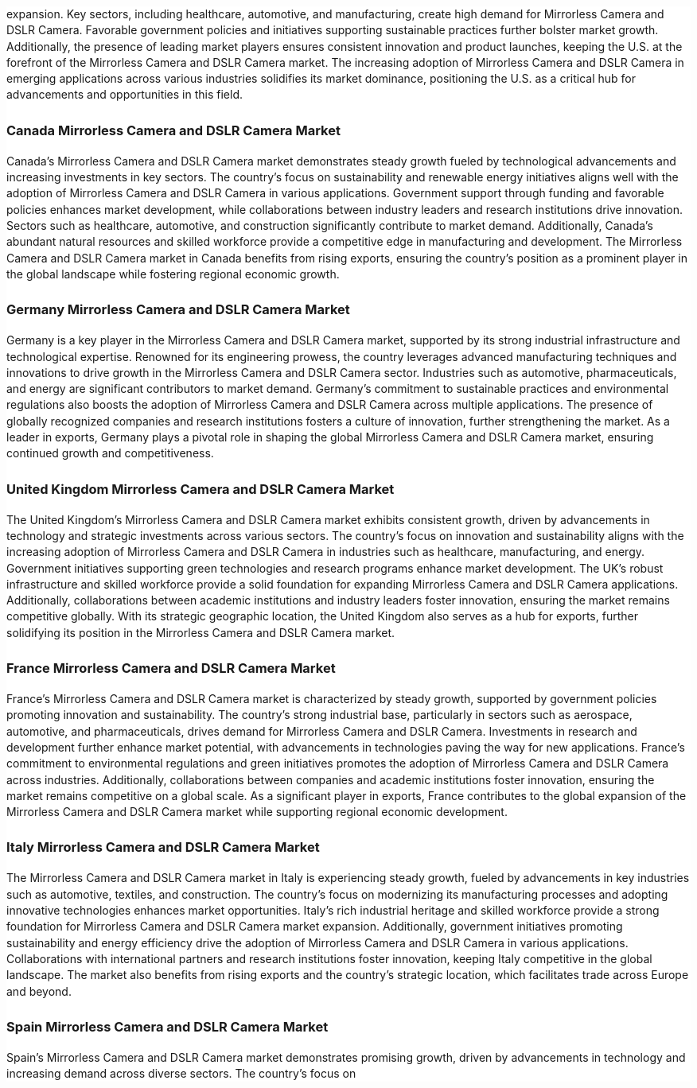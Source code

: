 expansion. Key sectors, including healthcare, automotive, and manufacturing, create high demand for Mirrorless Camera and DSLR Camera. Favorable government policies and initiatives supporting sustainable practices further bolster market growth. Additionally, the presence of leading market players ensures consistent innovation and product launches, keeping the U.S. at the forefront of the Mirrorless Camera and DSLR Camera market. The increasing adoption of Mirrorless Camera and DSLR Camera in emerging applications across various industries solidifies its market dominance, positioning the U.S. as a critical hub for advancements and opportunities in this field.</p><h3>Canada Mirrorless Camera and DSLR Camera Market</h3><p>Canada&rsquo;s Mirrorless Camera and DSLR Camera market demonstrates steady growth fueled by technological advancements and increasing investments in key sectors. The country&rsquo;s focus on sustainability and renewable energy initiatives aligns well with the adoption of Mirrorless Camera and DSLR Camera in various applications. Government support through funding and favorable policies enhances market development, while collaborations between industry leaders and research institutions drive innovation. Sectors such as healthcare, automotive, and construction significantly contribute to market demand. Additionally, Canada&rsquo;s abundant natural resources and skilled workforce provide a competitive edge in manufacturing and development. The Mirrorless Camera and DSLR Camera market in Canada benefits from rising exports, ensuring the country&rsquo;s position as a prominent player in the global landscape while fostering regional economic growth.</p><h3>Germany Mirrorless Camera and DSLR Camera Market</h3><p>Germany is a key player in the Mirrorless Camera and DSLR Camera market, supported by its strong industrial infrastructure and technological expertise. Renowned for its engineering prowess, the country leverages advanced manufacturing techniques and innovations to drive growth in the Mirrorless Camera and DSLR Camera sector. Industries such as automotive, pharmaceuticals, and energy are significant contributors to market demand. Germany&rsquo;s commitment to sustainable practices and environmental regulations also boosts the adoption of Mirrorless Camera and DSLR Camera across multiple applications. The presence of globally recognized companies and research institutions fosters a culture of innovation, further strengthening the market. As a leader in exports, Germany plays a pivotal role in shaping the global Mirrorless Camera and DSLR Camera market, ensuring continued growth and competitiveness.</p><h3>United Kingdom Mirrorless Camera and DSLR Camera Market</h3><p>The United Kingdom&rsquo;s Mirrorless Camera and DSLR Camera market exhibits consistent growth, driven by advancements in technology and strategic investments across various sectors. The country&rsquo;s focus on innovation and sustainability aligns with the increasing adoption of Mirrorless Camera and DSLR Camera in industries such as healthcare, manufacturing, and energy. Government initiatives supporting green technologies and research programs enhance market development. The UK&rsquo;s robust infrastructure and skilled workforce provide a solid foundation for expanding Mirrorless Camera and DSLR Camera applications. Additionally, collaborations between academic institutions and industry leaders foster innovation, ensuring the market remains competitive globally. With its strategic geographic location, the United Kingdom also serves as a hub for exports, further solidifying its position in the Mirrorless Camera and DSLR Camera market.</p><h3>France Mirrorless Camera and DSLR Camera Market</h3><p>France&rsquo;s Mirrorless Camera and DSLR Camera market is characterized by steady growth, supported by government policies promoting innovation and sustainability. The country&rsquo;s strong industrial base, particularly in sectors such as aerospace, automotive, and pharmaceuticals, drives demand for Mirrorless Camera and DSLR Camera. Investments in research and development further enhance market potential, with advancements in technologies paving the way for new applications. France&rsquo;s commitment to environmental regulations and green initiatives promotes the adoption of Mirrorless Camera and DSLR Camera across industries. Additionally, collaborations between companies and academic institutions foster innovation, ensuring the market remains competitive on a global scale. As a significant player in exports, France contributes to the global expansion of the Mirrorless Camera and DSLR Camera market while supporting regional economic development.</p><h3>Italy Mirrorless Camera and DSLR Camera Market</h3><p>The Mirrorless Camera and DSLR Camera market in Italy is experiencing steady growth, fueled by advancements in key industries such as automotive, textiles, and construction. The country&rsquo;s focus on modernizing its manufacturing processes and adopting innovative technologies enhances market opportunities. Italy&rsquo;s rich industrial heritage and skilled workforce provide a strong foundation for Mirrorless Camera and DSLR Camera market expansion. Additionally, government initiatives promoting sustainability and energy efficiency drive the adoption of Mirrorless Camera and DSLR Camera in various applications. Collaborations with international partners and research institutions foster innovation, keeping Italy competitive in the global landscape. The market also benefits from rising exports and the country&rsquo;s strategic location, which facilitates trade across Europe and beyond.</p><h3>Spain Mirrorless Camera and DSLR Camera Market</h3><p>Spain&rsquo;s Mirrorless Camera and DSLR Camera market demonstrates promising growth, driven by advancements in technology and increasing demand across diverse sectors. The country&rsquo;s focus on